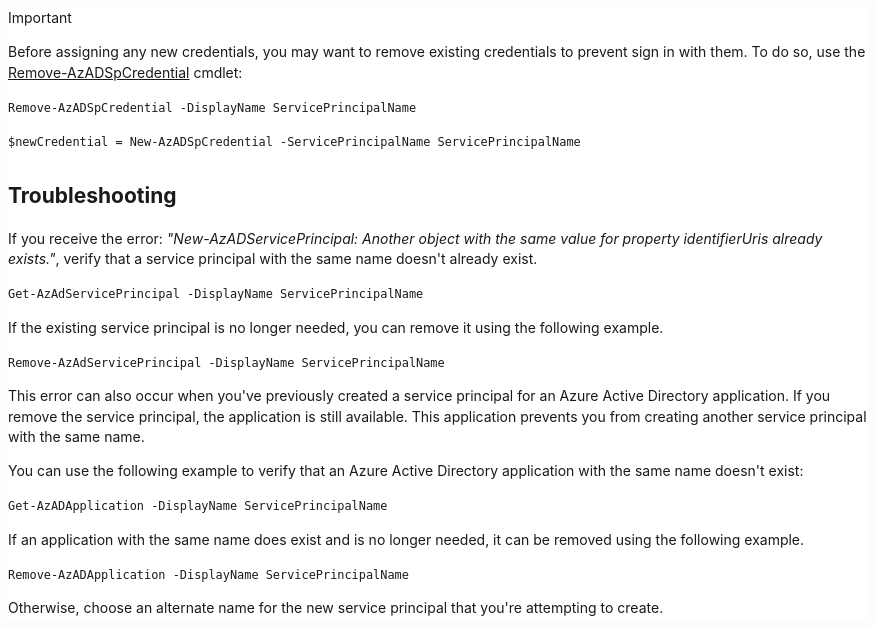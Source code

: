 > [!IMPORTANT]
> Before assigning any new credentials, you may want to remove existing credentials to prevent sign
> in with them. To do so, use the
> [Remove-AzADSpCredential](/powershell/module/az.resources/remove-azadspcredential) cmdlet:

```azurepowershell-interactive
Remove-AzADSpCredential -DisplayName ServicePrincipalName
```

```azurepowershell-interactive
$newCredential = New-AzADSpCredential -ServicePrincipalName ServicePrincipalName
```

## Troubleshooting

If you receive the error: _"New-AzADServicePrincipal: Another object with the same value for
property identifierUris already exists."_, verify that a service principal with the same name
doesn't already exist.

```azurepowershell-interactive
Get-AzAdServicePrincipal -DisplayName ServicePrincipalName
```

If the existing service principal is no longer needed, you can remove it using the following
example.

```azurepowershell-interactive
Remove-AzAdServicePrincipal -DisplayName ServicePrincipalName
```

This error can also occur when you've previously created a service principal for an Azure Active
Directory application. If you remove the service principal, the application is still available. This
application prevents you from creating another service principal with the same name.

You can use the following example to verify that an Azure Active Directory application with the same
name doesn't exist:

```azurepowershell-interactive
Get-AzADApplication -DisplayName ServicePrincipalName
```

If an application with the same name does exist and is no longer needed, it can be removed using the
following example.

```azurepowershell-interactive
Remove-AzADApplication -DisplayName ServicePrincipalName
```

Otherwise, choose an alternate name for the new service principal that you're attempting to create.
